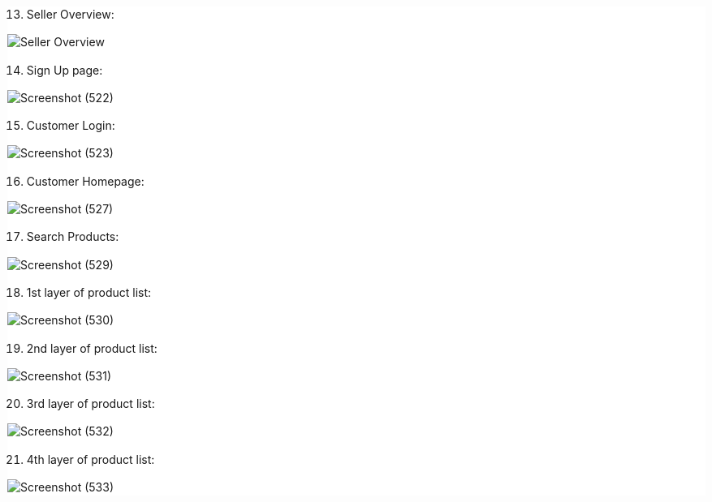 
13.	Seller Overview:

 
![Seller Overview](https://github.com/user-attachments/assets/5ec9704d-a523-4fd4-b7e8-9152927d1d5e)




14.	Sign Up page:

 
![Screenshot (522)](https://github.com/user-attachments/assets/bb3cc5f7-0278-462a-9780-2b32e5705ba3)



15.	Customer Login:

 
![Screenshot (523)](https://github.com/user-attachments/assets/dd67813b-8453-4c09-85df-f2ac70d84b6a)





16.	Customer Homepage:

 
![Screenshot (527)](https://github.com/user-attachments/assets/af4fa763-7963-4cb3-94f2-081c50a38cdd)



17.	Search Products:

 
![Screenshot (529)](https://github.com/user-attachments/assets/efef7e1f-cb33-4c9a-98e7-c8af5171b6a0)





18.	1st layer of product list:

 
![Screenshot (530)](https://github.com/user-attachments/assets/a3a5eeec-4ee6-4a72-89f1-1909191c635c)


19.	2nd layer of product list:

 

![Screenshot (531)](https://github.com/user-attachments/assets/462966de-899a-46fd-bcc4-d27039f6cf00)




20.	3rd layer of product list:

 
![Screenshot (532)](https://github.com/user-attachments/assets/a6231f8a-37ba-4e52-acff-573536386063)



21.	4th layer of product list:

 
![Screenshot (533)](https://github.com/user-attachments/assets/a35d70c4-1b83-4b3b-bdf1-0fab20aeb8d1)
